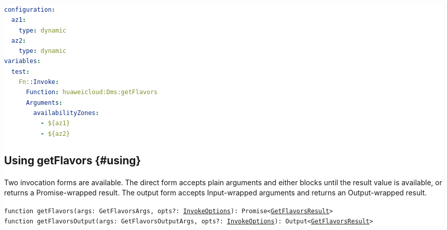 ```yaml
configuration:
  az1:
    type: dynamic
  az2:
    type: dynamic
variables:
  test:
    Fn::Invoke:
      Function: huaweicloud:Dms:getFlavors
      Arguments:
        availabilityZones:
          - ${az1}
          - ${az2}
```


</pulumi-choosable>
</div>





</pulumi-examples></div>




## Using getFlavors {#using}

Two invocation forms are available. The direct form accepts plain
arguments and either blocks until the result value is available, or
returns a Promise-wrapped result. The output form accepts
Input-wrapped arguments and returns an Output-wrapped result.

<div>
<pulumi-chooser type="language" options="typescript,python,go,csharp,java,yaml"></pulumi-chooser>
</div>


<div>
<pulumi-choosable type="language" values="javascript,typescript">
<div class="highlight"
><pre class="chroma"><code class="language-typescript" data-lang="typescript"
><span class="k">function </span>getFlavors<span class="p">(</span><span class="nx">args</span><span class="p">:</span> <span class="nx">GetFlavorsArgs</span><span class="p">,</span> <span class="nx">opts</span><span class="p">?:</span> <span class="nx"><a href="/docs/reference/pkg/nodejs/pulumi/pulumi/#InvokeOptions">InvokeOptions</a></span><span class="p">): Promise&lt;<span class="nx"><a href="#result">GetFlavorsResult</a></span>></span
><span class="k">
function </span>getFlavorsOutput<span class="p">(</span><span class="nx">args</span><span class="p">:</span> <span class="nx">GetFlavorsOutputArgs</span><span class="p">,</span> <span class="nx">opts</span><span class="p">?:</span> <span class="nx"><a href="/docs/reference/pkg/nodejs/pulumi/pulumi/#InvokeOptions">InvokeOptions</a></span><span class="p">): Output&lt;<span class="nx"><a href="#result">GetFlavorsResult</a></span>></span
></code></pre></div>
</pulumi-choosable>
</div>
